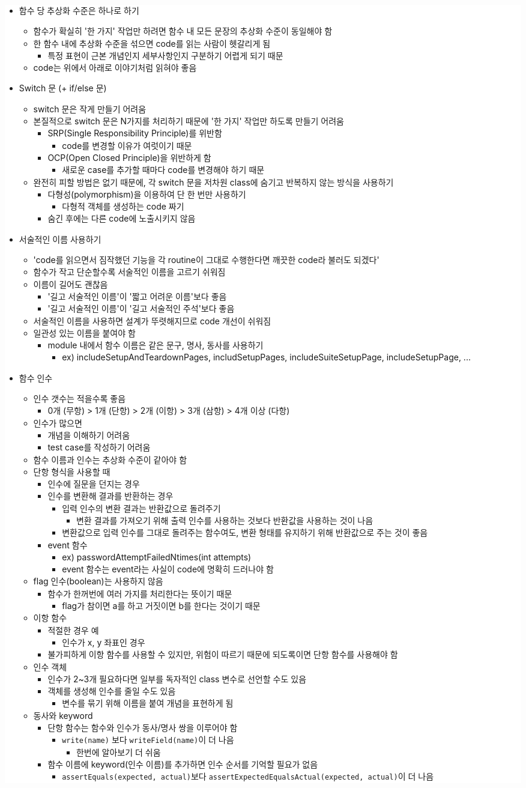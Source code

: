 - 함수 당 추상화 수준은 하나로 하기
    - 함수가 확실히 '한 가지' 작업만 하려면 함수 내 모든 문장의 추상화 수준이 동일해야 함
    - 한 함수 내에 추상화 수준을 섞으면 code를 읽는 사람이 헷갈리게 됨
        - 특정 표현이 근본 개념인지 세부사항인지 구분하기 어렵게 되기 때문
    - code는 위에서 아래로 이야기처럼 읽혀야 좋음

- Switch 문 (+ if/else 문)
    - switch 문은 작게 만들기 어려움
    - 본질적으로 switch 문은 N가지를 처리하기 때문에 '한 가지' 작업만 하도록 만들기 어려움
        - SRP(Single Responsibility Principle)를 위반함
            - code를 변경할 이유가 여럿이기 때문
        - OCP(Open Closed Principle)을 위반하게 함
            - 새로운 case를 추가할 때마다 code를 변경해야 하기 때문
    - 완전히 피할 방법은 없기 때문에, 각 switch 문을 저차원 class에 숨기고 반복하지 않는 방식을 사용하기
        - 다형성(polymorphism)을 이용하여 단 한 번만 사용하기
            - 다형적 객체를 생성하는 code 짜기
        - 숨긴 후에는 다른 code에 노출시키지 않음

- 서술적인 이름 사용하기
    - 'code를 읽으면서 짐작했던 기능을 각 routine이 그대로 수행한다면 깨끗한 code라 불러도 되겠다'
    - 함수가 작고 단순할수록 서술적인 이름을 고르기 쉬워짐
    - 이름이 길어도 괜찮음
        - '길고 서술적인 이름'이 '짧고 어려운 이름'보다 좋음
        - '길고 서술적인 이름'이 '길고 서술적인 주석'보다 좋음
    - 서술적인 이름을 사용하면 설계가 뚜렷해지므로 code 개선이 쉬워짐
    - 일관성 있는 이름을 붙여야 함
        - module 내에서 함수 이름은 같은 문구, 명사, 동사를 사용하기
            - ex) includeSetupAndTeardownPages, includSetupPages, includeSuiteSetupPage, includeSetupPage, ...

- 함수 인수
    - 인수 갯수는 적을수록 좋음
        - 0개 (무항) > 1개 (단항) > 2개 (이항) > 3개 (삼항) > 4개 이상 (다항)
    - 인수가 많으면
        - 개념을 이해하기 어려움
        - test case를 작성하기 어려움
    - 함수 이름과 인수는 추상화 수준이 같아야 함
    - 단항 형식을 사용할 때
        - 인수에 질문을 던지는 경우
        - 인수를 변환해 결과를 반환하는 경우
            - 입력 인수의 변환 결과는 반환값으로 돌려주기
                - 변환 결과를 가져오기 위해 출력 인수를 사용하는 것보다 반환값을 사용하는 것이 나음
            - 변환값으로 입력 인수를 그대로 돌려주는 함수여도, 변환 형태를 유지하기 위해 반환값으로 주는 것이 좋음
        - event 함수
            - ex) passwordAttemptFailedNtimes(int attempts)
            - event 함수는 event라는 사실이 code에 명확히 드러나야 함
    - flag 인수(boolean)는 사용하지 않음
        - 함수가 한꺼번에 여러 가지를 처리한다는 뜻이기 때문
            - flag가 참이면 a를 하고 거짓이면 b를 한다는 것이기 때문
    - 이항 함수
        - 적절한 경우 예
            - 인수가 x, y 좌표인 경우
        - 불가피하게 이항 함수를 사용할 수 있지만, 위험이 따르기 때문에 되도록이면 단항 함수를 사용해야 함
    - 인수 객체
        - 인수가 2~3개 필요하다면 일부를 독자적인 class 변수로 선언할 수도 있음
        - 객체를 생성해 인수를 줄일 수도 있음
            - 변수를 묶기 위해 이름을 붙여 개념을 표현하게 됨
    - 동사와 keyword
        - 단항 함수는 함수와 인수가 동사/명사 쌍을 이루어야 함
            - `write(name)` 보다 `writeField(name)`이 더 나음
                - 한번에 알아보기 더 쉬움
        - 함수 이름에 keyword(인수 이름)를 추가하면 인수 순서를 기억할 필요가 없음
            - `assertEquals(expected, actual)`보다 `assertExpectedEqualsActual(expected, actual)`이 더 나음
